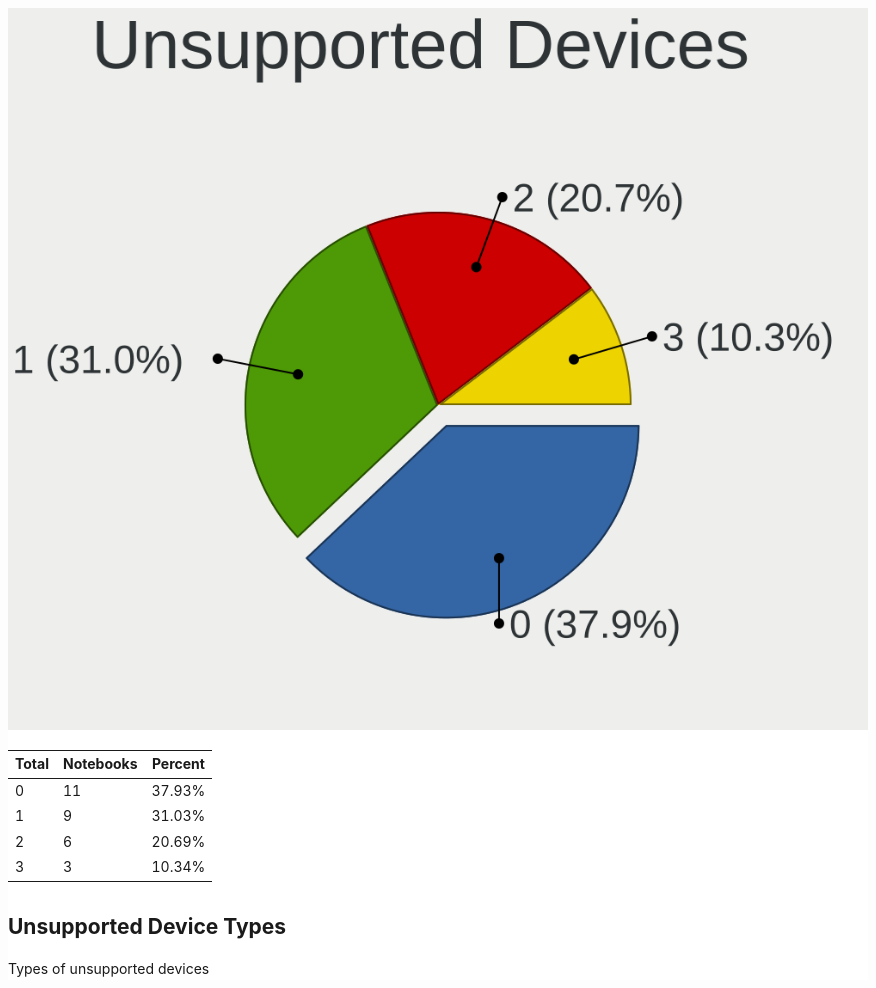 ![Unsupported Devices](./images/pie_chart/device_unsupported.svg)


| Total | Notebooks | Percent |
|-------|-----------|---------|
| 0     | 11        | 37.93%  |
| 1     | 9         | 31.03%  |
| 2     | 6         | 20.69%  |
| 3     | 3         | 10.34%  |

Unsupported Device Types
------------------------

Types of unsupported devices
